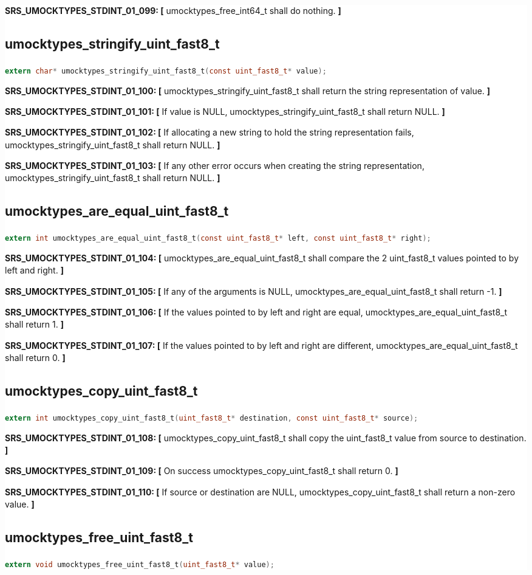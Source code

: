 **SRS_UMOCKTYPES_STDINT_01_099: [** umocktypes_free_int64_t shall do nothing. **]**

## umocktypes_stringify_uint_fast8_t

```c
extern char* umocktypes_stringify_uint_fast8_t(const uint_fast8_t* value);
```

**SRS_UMOCKTYPES_STDINT_01_100: [** umocktypes_stringify_uint_fast8_t shall return the string representation of value. **]**

**SRS_UMOCKTYPES_STDINT_01_101: [** If value is NULL, umocktypes_stringify_uint_fast8_t shall return NULL. **]**

**SRS_UMOCKTYPES_STDINT_01_102: [** If allocating a new string to hold the string representation fails, umocktypes_stringify_uint_fast8_t shall return NULL. **]**

**SRS_UMOCKTYPES_STDINT_01_103: [** If any other error occurs when creating the string representation, umocktypes_stringify_uint_fast8_t shall return NULL. **]**

## umocktypes_are_equal_uint_fast8_t

```c
extern int umocktypes_are_equal_uint_fast8_t(const uint_fast8_t* left, const uint_fast8_t* right);
```

**SRS_UMOCKTYPES_STDINT_01_104: [** umocktypes_are_equal_uint_fast8_t shall compare the 2 uint_fast8_t values pointed to by left and right. **]**

**SRS_UMOCKTYPES_STDINT_01_105: [** If any of the arguments is NULL, umocktypes_are_equal_uint_fast8_t shall return -1. **]**

**SRS_UMOCKTYPES_STDINT_01_106: [** If the values pointed to by left and right are equal, umocktypes_are_equal_uint_fast8_t shall return 1. **]**

**SRS_UMOCKTYPES_STDINT_01_107: [** If the values pointed to by left and right are different, umocktypes_are_equal_uint_fast8_t shall return 0. **]**

## umocktypes_copy_uint_fast8_t

```c
extern int umocktypes_copy_uint_fast8_t(uint_fast8_t* destination, const uint_fast8_t* source);
```

**SRS_UMOCKTYPES_STDINT_01_108: [** umocktypes_copy_uint_fast8_t shall copy the uint_fast8_t value from source to destination. **]**

**SRS_UMOCKTYPES_STDINT_01_109: [** On success umocktypes_copy_uint_fast8_t shall return 0. **]**

**SRS_UMOCKTYPES_STDINT_01_110: [** If source or destination are NULL, umocktypes_copy_uint_fast8_t shall return a non-zero value. **]**

## umocktypes_free_uint_fast8_t

```c
extern void umocktypes_free_uint_fast8_t(uint_fast8_t* value);
```

